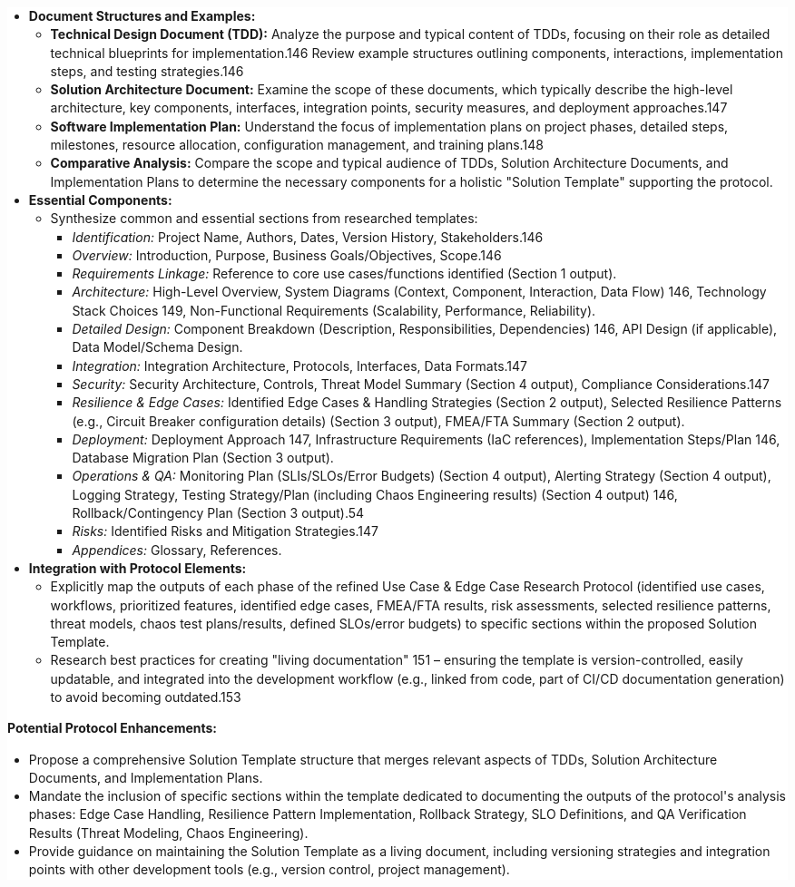 * **Document Structures and Examples:**  
  * **Technical Design Document (TDD):** Analyze the purpose and typical content of TDDs, focusing on their role as detailed technical blueprints for implementation.146 Review example structures outlining components, interactions, implementation steps, and testing strategies.146  
  * **Solution Architecture Document:** Examine the scope of these documents, which typically describe the high-level architecture, key components, interfaces, integration points, security measures, and deployment approaches.147  
  * **Software Implementation Plan:** Understand the focus of implementation plans on project phases, detailed steps, milestones, resource allocation, configuration management, and training plans.148  
  * **Comparative Analysis:** Compare the scope and typical audience of TDDs, Solution Architecture Documents, and Implementation Plans to determine the necessary components for a holistic "Solution Template" supporting the protocol.  
* **Essential Components:**  
  * Synthesize common and essential sections from researched templates:  
    * *Identification:* Project Name, Authors, Dates, Version History, Stakeholders.146  
    * *Overview:* Introduction, Purpose, Business Goals/Objectives, Scope.146  
    * *Requirements Linkage:* Reference to core use cases/functions identified (Section 1 output).  
    * *Architecture:* High-Level Overview, System Diagrams (Context, Component, Interaction, Data Flow) 146, Technology Stack Choices 149, Non-Functional Requirements (Scalability, Performance, Reliability).  
    * *Detailed Design:* Component Breakdown (Description, Responsibilities, Dependencies) 146, API Design (if applicable), Data Model/Schema Design.  
    * *Integration:* Integration Architecture, Protocols, Interfaces, Data Formats.147  
    * *Security:* Security Architecture, Controls, Threat Model Summary (Section 4 output), Compliance Considerations.147  
    * *Resilience & Edge Cases:* Identified Edge Cases & Handling Strategies (Section 2 output), Selected Resilience Patterns (e.g., Circuit Breaker configuration details) (Section 3 output), FMEA/FTA Summary (Section 2 output).  
    * *Deployment:* Deployment Approach 147, Infrastructure Requirements (IaC references), Implementation Steps/Plan 146, Database Migration Plan (Section 3 output).  
    * *Operations & QA:* Monitoring Plan (SLIs/SLOs/Error Budgets) (Section 4 output), Alerting Strategy (Section 4 output), Logging Strategy, Testing Strategy/Plan (including Chaos Engineering results) (Section 4 output) 146, Rollback/Contingency Plan (Section 3 output).54  
    * *Risks:* Identified Risks and Mitigation Strategies.147  
    * *Appendices:* Glossary, References.  
* **Integration with Protocol Elements:**  
  * Explicitly map the outputs of each phase of the refined Use Case & Edge Case Research Protocol (identified use cases, workflows, prioritized features, identified edge cases, FMEA/FTA results, risk assessments, selected resilience patterns, threat models, chaos test plans/results, defined SLOs/error budgets) to specific sections within the proposed Solution Template.  
  * Research best practices for creating "living documentation" 151 – ensuring the template is version-controlled, easily updatable, and integrated into the development workflow (e.g., linked from code, part of CI/CD documentation generation) to avoid becoming outdated.153

**Potential Protocol Enhancements:**

* Propose a comprehensive Solution Template structure that merges relevant aspects of TDDs, Solution Architecture Documents, and Implementation Plans.  
* Mandate the inclusion of specific sections within the template dedicated to documenting the outputs of the protocol's analysis phases: Edge Case Handling, Resilience Pattern Implementation, Rollback Strategy, SLO Definitions, and QA Verification Results (Threat Modeling, Chaos Engineering).  
* Provide guidance on maintaining the Solution Template as a living document, including versioning strategies and integration points with other development tools (e.g., version control, project management).
